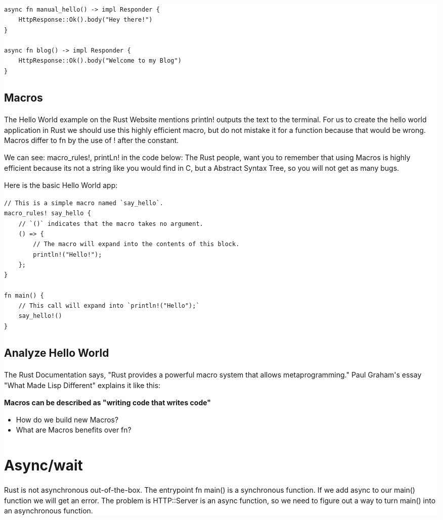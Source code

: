 ```
async fn manual_hello() -> impl Responder {
    HttpResponse::Ok().body("Hey there!")
}

async fn blog() -> impl Responder {
    HttpResponse::Ok().body("Welcome to my Blog")
}
```


## Macros

The Hello World example on the Rust Website mentions println! outputs the text to the terminal. For us to create the hello world application in Rust we should use this highly efficient macro, but do not mistake it for a function because that would be wrong. Macros differ to fn by the use of ! after the constant.

We can see: macro_rules!, printLn! in the code below: The Rust people, want you to remember that using Macros is highly efficient because its not a string like you would find in C, but a Abstract Syntax Tree, so you will not get as many bugs.

Here is the basic Hello World app:
```
// This is a simple macro named `say_hello`.
macro_rules! say_hello {
    // `()` indicates that the macro takes no argument.
    () => {
        // The macro will expand into the contents of this block.
        println!("Hello!");
    };
}

fn main() {
    // This call will expand into `println!("Hello");`
    say_hello!()
}
```

## Analyze Hello World
 The Rust Documentation says, "Rust provides a powerful macro system that allows metaprogramming."  Paul Graham's essay "What Made Lisp Different" explains it like this:

**Macros can be described as "writing code that writes code"**

 * How do we build new Macros?
 * What are Macros benefits over fn?

# Async/wait
Rust is not asynchronous out-of-the-box. The entrypoint fn main() is a synchronous function. If we add async to our main() function we will get an error. The problem is HTTP::Server is an async function, so we need to figure out a way to turn main() into an asynchronous function. 
